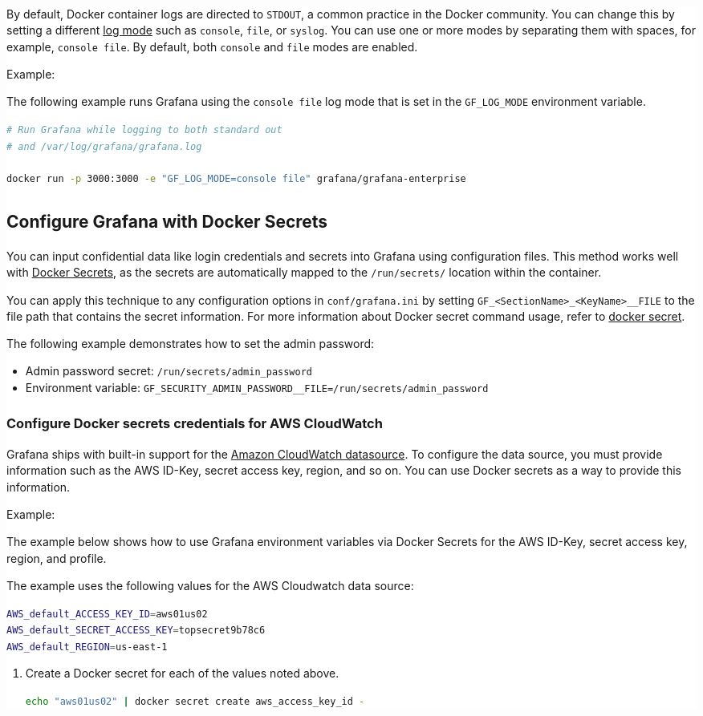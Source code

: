 By default, Docker container logs are directed to `STDOUT`, a common practice in the Docker community. You can change this by setting a different [log mode](../configure-grafana/#mode) such as `console`, `file`, or `syslog`. You can use one or more modes by separating them with spaces, for example, `console file`. By default, both `console` and `file` modes are enabled.

Example:

The following example runs Grafana using the `console file` log mode that is set in the `GF_LOG_MODE` environment variable.

```bash
# Run Grafana while logging to both standard out
# and /var/log/grafana/grafana.log

docker run -p 3000:3000 -e "GF_LOG_MODE=console file" grafana/grafana-enterprise
```

## Configure Grafana with Docker Secrets

You can input confidential data like login credentials and secrets into Grafana using configuration files. This method works well with [Docker Secrets](https://docs.docker.com/engine/swarm/secrets/), as the secrets are automatically mapped to the `/run/secrets/` location within the container.

You can apply this technique to any configuration options in `conf/grafana.ini` by setting `GF_<SectionName>_<KeyName>__FILE` to the file path that contains the secret information. For more information about Docker secret command usage, refer to [docker secret](https://docs.docker.com/engine/reference/commandline/secret/).

The following example demonstrates how to set the admin password:

- Admin password secret: `/run/secrets/admin_password`
- Environment variable: `GF_SECURITY_ADMIN_PASSWORD__FILE=/run/secrets/admin_password`

### Configure Docker secrets credentials for AWS CloudWatch

Grafana ships with built-in support for the [Amazon CloudWatch datasource](../../datasources/aws-cloudwatch/). To configure the data source, you must provide information such as the AWS ID-Key, secret access key, region, and so on. You can use Docker secrets as a way to provide this information.

Example:

The example below shows how to use Grafana environment variables via Docker Secrets for the AWS ID-Key, secret access key, region, and profile.

The example uses the following values for the AWS Cloudwatch data source:

```bash
AWS_default_ACCESS_KEY_ID=aws01us02
AWS_default_SECRET_ACCESS_KEY=topsecret9b78c6
AWS_default_REGION=us-east-1
```

1. Create a Docker secret for each of the values noted above.

   ```bash
   echo "aws01us02" | docker secret create aws_access_key_id -
   ```
